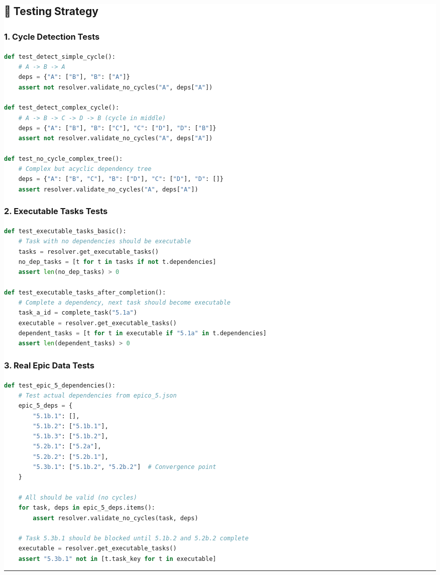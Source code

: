 
## 🧪 Testing Strategy

### **1. Cycle Detection Tests**
```python
def test_detect_simple_cycle():
    # A -> B -> A
    deps = {"A": ["B"], "B": ["A"]}
    assert not resolver.validate_no_cycles("A", deps["A"])

def test_detect_complex_cycle():
    # A -> B -> C -> D -> B (cycle in middle)
    deps = {"A": ["B"], "B": ["C"], "C": ["D"], "D": ["B"]}
    assert not resolver.validate_no_cycles("A", deps["A"])

def test_no_cycle_complex_tree():
    # Complex but acyclic dependency tree
    deps = {"A": ["B", "C"], "B": ["D"], "C": ["D"], "D": []}
    assert resolver.validate_no_cycles("A", deps["A"])
```

### **2. Executable Tasks Tests**
```python
def test_executable_tasks_basic():
    # Task with no dependencies should be executable
    tasks = resolver.get_executable_tasks()
    no_dep_tasks = [t for t in tasks if not t.dependencies]
    assert len(no_dep_tasks) > 0

def test_executable_tasks_after_completion():
    # Complete a dependency, next task should become executable
    task_a_id = complete_task("5.1a")
    executable = resolver.get_executable_tasks()
    dependent_tasks = [t for t in executable if "5.1a" in t.dependencies]
    assert len(dependent_tasks) > 0
```

### **3. Real Epic Data Tests**
```python
def test_epic_5_dependencies():
    # Test actual dependencies from epico_5.json
    epic_5_deps = {
        "5.1b.1": [],
        "5.1b.2": ["5.1b.1"], 
        "5.1b.3": ["5.1b.2"],
        "5.2b.1": ["5.2a"],
        "5.2b.2": ["5.2b.1"],
        "5.3b.1": ["5.1b.2", "5.2b.2"]  # Convergence point
    }
    
    # All should be valid (no cycles)
    for task, deps in epic_5_deps.items():
        assert resolver.validate_no_cycles(task, deps)
        
    # Task 5.3b.1 should be blocked until 5.1b.2 and 5.2b.2 complete
    executable = resolver.get_executable_tasks()
    assert "5.3b.1" not in [t.task_key for t in executable]
```

---